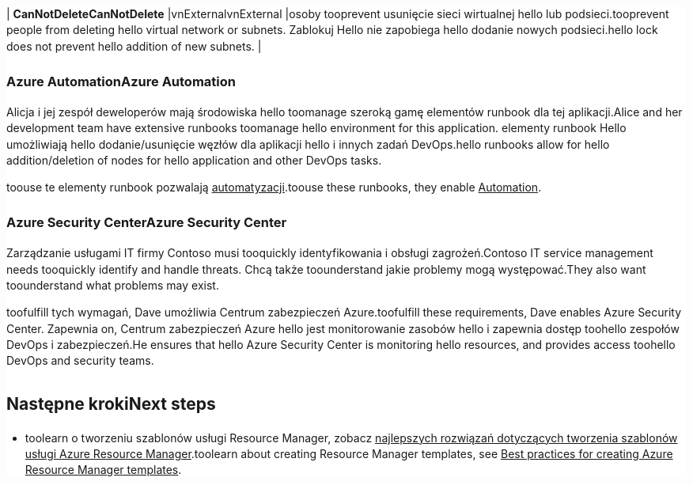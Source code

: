 | <span data-ttu-id="e95d1-326">**CanNotDelete**</span><span class="sxs-lookup"><span data-stu-id="e95d1-326">**CanNotDelete**</span></span> |<span data-ttu-id="e95d1-327">vnExternal</span><span class="sxs-lookup"><span data-stu-id="e95d1-327">vnExternal</span></span> |<span data-ttu-id="e95d1-328">osoby tooprevent usunięcie sieci wirtualnej hello lub podsieci.</span><span class="sxs-lookup"><span data-stu-id="e95d1-328">tooprevent people from deleting hello virtual network or subnets.</span></span> <span data-ttu-id="e95d1-329">Zablokuj Hello nie zapobiega hello dodanie nowych podsieci.</span><span class="sxs-lookup"><span data-stu-id="e95d1-329">hello lock does not prevent hello addition of new subnets.</span></span> |

### <a name="azure-automation"></a><span data-ttu-id="e95d1-330">Azure Automation</span><span class="sxs-lookup"><span data-stu-id="e95d1-330">Azure Automation</span></span>
<span data-ttu-id="e95d1-331">Alicja i jej zespół deweloperów mają środowiska hello toomanage szeroką gamę elementów runbook dla tej aplikacji.</span><span class="sxs-lookup"><span data-stu-id="e95d1-331">Alice and her development team have extensive runbooks toomanage hello environment for this application.</span></span> <span data-ttu-id="e95d1-332">elementy runbook Hello umożliwiają hello dodanie/usunięcie węzłów dla aplikacji hello i innych zadań DevOps.</span><span class="sxs-lookup"><span data-stu-id="e95d1-332">hello runbooks allow for hello addition/deletion of nodes for hello application and other DevOps tasks.</span></span>

<span data-ttu-id="e95d1-333">toouse te elementy runbook pozwalają [automatyzacji](../automation/automation-intro.md).</span><span class="sxs-lookup"><span data-stu-id="e95d1-333">toouse these runbooks, they enable [Automation](../automation/automation-intro.md).</span></span>

### <a name="azure-security-center"></a><span data-ttu-id="e95d1-334">Azure Security Center</span><span class="sxs-lookup"><span data-stu-id="e95d1-334">Azure Security Center</span></span>
<span data-ttu-id="e95d1-335">Zarządzanie usługami IT firmy Contoso musi tooquickly identyfikowania i obsługi zagrożeń.</span><span class="sxs-lookup"><span data-stu-id="e95d1-335">Contoso IT service management needs tooquickly identify and handle threats.</span></span> <span data-ttu-id="e95d1-336">Chcą także toounderstand jakie problemy mogą występować.</span><span class="sxs-lookup"><span data-stu-id="e95d1-336">They also want toounderstand what problems may exist.</span></span>  

<span data-ttu-id="e95d1-337">toofulfill tych wymagań, Dave umożliwia Centrum zabezpieczeń Azure.</span><span class="sxs-lookup"><span data-stu-id="e95d1-337">toofulfill these requirements, Dave enables Azure Security Center.</span></span> <span data-ttu-id="e95d1-338">Zapewnia on, Centrum zabezpieczeń Azure hello jest monitorowanie zasobów hello i zapewnia dostęp toohello zespołów DevOps i zabezpieczeń.</span><span class="sxs-lookup"><span data-stu-id="e95d1-338">He ensures that hello Azure Security Center is monitoring hello resources, and provides access toohello DevOps and security teams.</span></span>

## <a name="next-steps"></a><span data-ttu-id="e95d1-339">Następne kroki</span><span class="sxs-lookup"><span data-stu-id="e95d1-339">Next steps</span></span>
* <span data-ttu-id="e95d1-340">toolearn o tworzeniu szablonów usługi Resource Manager, zobacz [najlepszych rozwiązań dotyczących tworzenia szablonów usługi Azure Resource Manager](resource-manager-template-best-practices.md).</span><span class="sxs-lookup"><span data-stu-id="e95d1-340">toolearn about creating Resource Manager templates, see [Best practices for creating Azure Resource Manager templates](resource-manager-template-best-practices.md).</span></span>

